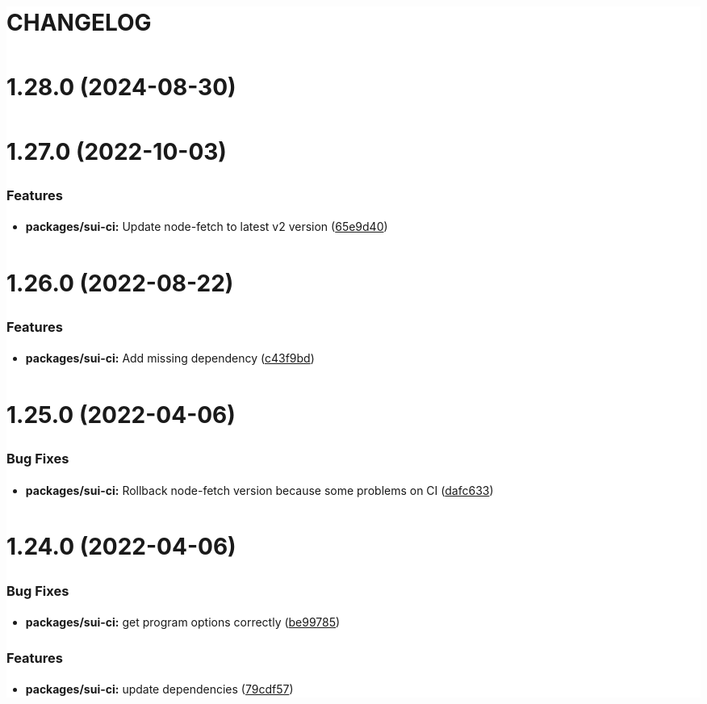 # CHANGELOG

# 1.28.0 (2024-08-30)



# 1.27.0 (2022-10-03)


### Features

* **packages/sui-ci:** Update node-fetch to latest v2 version ([65e9d40](https://github.com/SUI-Components/sui/commit/65e9d405a4df151a6fea7f0a4fc3efccca528769))



# 1.26.0 (2022-08-22)


### Features

* **packages/sui-ci:** Add missing dependency ([c43f9bd](https://github.com/SUI-Components/sui/commit/c43f9bd3a97f1aaf6b57a4a1aacb242dace09ae7))



# 1.25.0 (2022-04-06)


### Bug Fixes

* **packages/sui-ci:** Rollback node-fetch version because some problems on CI ([dafc633](https://github.com/SUI-Components/sui/commit/dafc6335d7a383a59174a23ae519e49b8b3b092f))



# 1.24.0 (2022-04-06)


### Bug Fixes

* **packages/sui-ci:** get program options correctly ([be99785](https://github.com/SUI-Components/sui/commit/be99785ec341ecc59088e1f50faa322d7d77de76))


### Features

* **packages/sui-ci:** update dependencies ([79cdf57](https://github.com/SUI-Components/sui/commit/79cdf579236f4f5209dbd46a75e50e2c2096133b))


